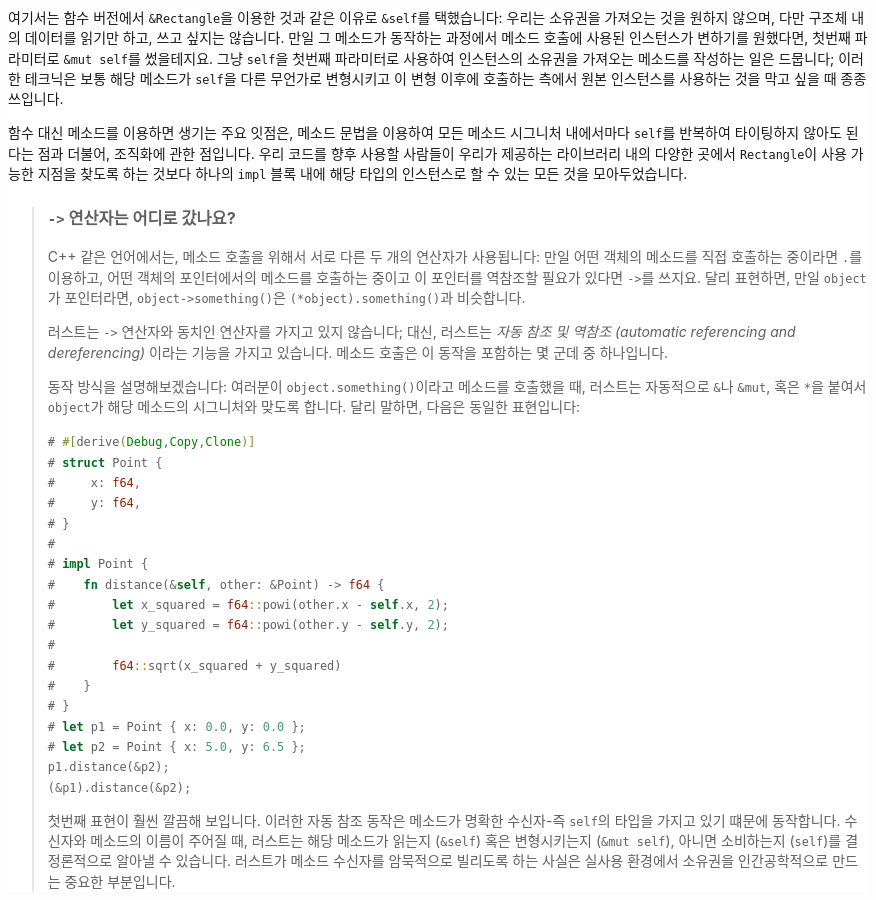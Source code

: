 여기서는 함수 버전에서 `&Rectangle`을 이용한 것과 같은 이유로 `&self`를 택했습니다: 우리는
소유권을 가져오는 것을 원하지 않으며, 다만 구조체 내의 데이터를 읽기만 하고, 쓰고 싶지는 않습니다.
만일 그 메소드가 동작하는 과정에서 메소드 호출에 사용된 인스턴스가 변하기를 원했다면, 첫번째 파라미터로
`&mut self`를 썼을테지요. 그냥 `self`을 첫번째 파라미터로 사용하여 인스턴스의 소유권을 가져오는
메소드를 작성하는 일은 드뭅니다; 이러한 테크닉은 보통 해당 메소드가 `self`을 다른 무언가로 변형시키고
이 변형 이후에 호출하는 측에서 원본 인스턴스를 사용하는 것을 막고 싶을 때 종종 쓰입니다.

함수 대신 메소드를 이용하면 생기는 주요 잇점은, 메소드 문법을 이용하여 모든 메소드 시그니처 내에서마다
`self`를 반복하여 타이팅하지 않아도 된다는 점과 더불어, 조직화에 관한 점입니다. 우리 코드를 향후
사용할 사람들이 우리가 제공하는 라이브러리 내의 다양한 곳에서 `Rectangle`이 사용 가능한 지점을
찾도록 하는 것보다 하나의 `impl` 블록 내에 해당 타입의 인스턴스로 할 수 있는 모든 것을 모아두었습니다.

> ### `->` 연산자는 어디로 갔나요?
>
> C++ 같은 언어에서는, 메소드 호출을 위해서 서로 다른 두 개의 연산자가 사용됩니다: 만일 어떤 객체의
> 메소드를 직접 호출하는 중이라면 `.`를 이용하고, 어떤 객체의 포인터에서의 메소드를 호출하는 중이고
> 이 포인터를 역참조할 필요가 있다면 `->`를 쓰지요. 달리 표현하면, 만일 `object`가 포인터라면,
> `object->something()`은 `(*object).something()`과 비슷합니다.
>
> 러스트는 `->` 연산자와 동치인 연산자를 가지고 있지 않습니다; 대신, 러스트는 *자동 참조 및 역참조
> (automatic referencing and dereferencing)* 이라는 기능을 가지고 있습니다. 메소드 호출은
> 이 동작을 포함하는 몇 군데 중 하나입니다.
>
> 동작 방식을 설명해보겠습니다: 여러분이 `object.something()`이라고 메소드를 호출했을 때, 러스트는
> 자동적으로 `&`나 `&mut`, 혹은 `*`을 붙여서 `object`가 해당 메소드의 시그니처와 맞도록 합니다.
> 달리 말하면, 다음은 동일한 표현입니다:
>
> ```rust
> # #[derive(Debug,Copy,Clone)]
> # struct Point {
> #     x: f64,
> #     y: f64,
> # }
> #
> # impl Point {
> #    fn distance(&self, other: &Point) -> f64 {
> #        let x_squared = f64::powi(other.x - self.x, 2);
> #        let y_squared = f64::powi(other.y - self.y, 2);
> #
> #        f64::sqrt(x_squared + y_squared)
> #    }
> # }
> # let p1 = Point { x: 0.0, y: 0.0 };
> # let p2 = Point { x: 5.0, y: 6.5 };
> p1.distance(&p2);
> (&p1).distance(&p2);
> ```
>
> 첫번째 표현이 훨씬 깔끔해 보입니다.  이러한 자동 참조 동작은 메소드가 명확한 수신자-즉 `self`의
> 타입을 가지고 있기 떄문에 동작합니다. 수신자와 메소드의 이름이 주어질 때, 러스트는 해당 메소드가
> 읽는지 (`&self`) 혹은 변형시키는지 (`&mut self`), 아니면 소비하는지 (`self`)를 결정론적으로
> 알아낼 수 있습니다. 러스트가 메소드 수신자를 암묵적으로 빌리도록 하는 사실은 실사용 환경에서 소유권을
> 인간공학적으로 만드는 중요한 부분입니다.
